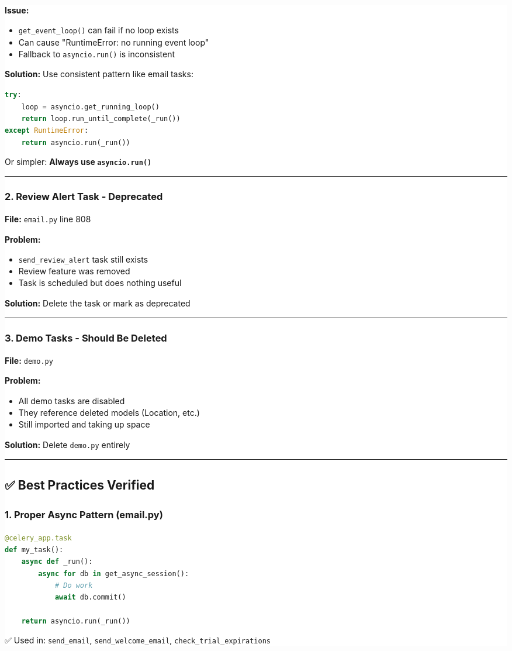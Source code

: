 **Issue:** 
- `get_event_loop()` can fail if no loop exists
- Can cause "RuntimeError: no running event loop"
- Fallback to `asyncio.run()` is inconsistent

**Solution:** Use consistent pattern like email tasks:
```python
try:
    loop = asyncio.get_running_loop()
    return loop.run_until_complete(_run())
except RuntimeError:
    return asyncio.run(_run())
```

Or simpler: **Always use `asyncio.run()`**

---

### 2. Review Alert Task - Deprecated

**File:** `email.py` line 808

**Problem:** 
- `send_review_alert` task still exists
- Review feature was removed
- Task is scheduled but does nothing useful

**Solution:** Delete the task or mark as deprecated

---

### 3. Demo Tasks - Should Be Deleted

**File:** `demo.py`

**Problem:**
- All demo tasks are disabled
- They reference deleted models (Location, etc.)
- Still imported and taking up space

**Solution:** Delete `demo.py` entirely

---

## ✅ Best Practices Verified

### 1. Proper Async Pattern (email.py)
```python
@celery_app.task
def my_task():
    async def _run():
        async for db in get_async_session():
            # Do work
            await db.commit()
    
    return asyncio.run(_run())
```
✅ Used in: `send_email`, `send_welcome_email`, `check_trial_expirations`
